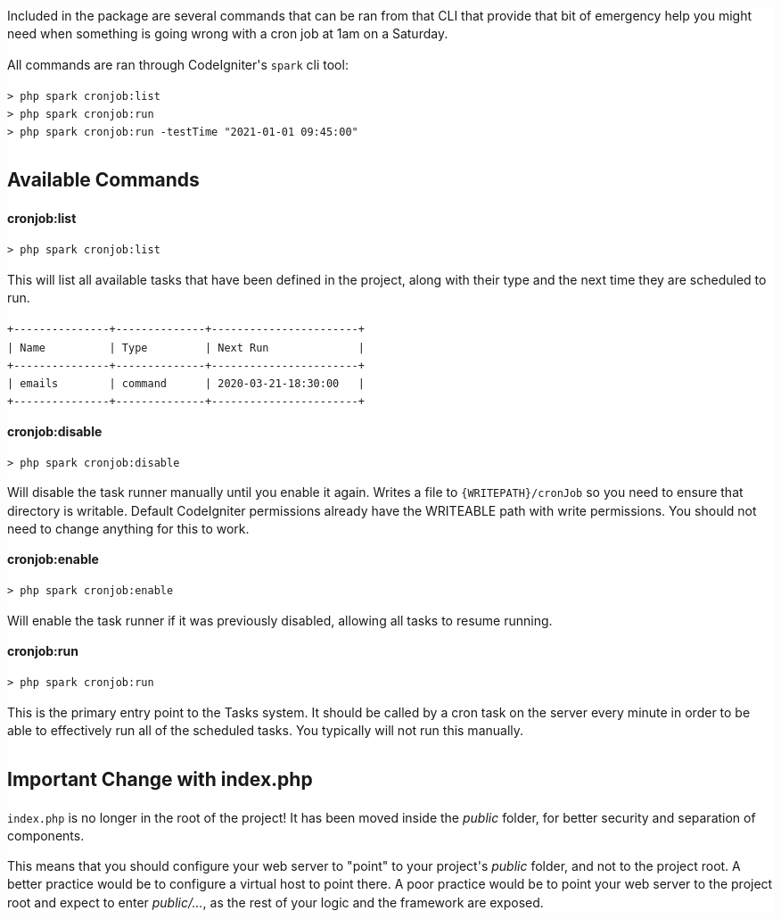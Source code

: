 Included in the package are several commands that can be ran from that CLI that provide that bit of emergency
help you might need when something is going wrong with a cron job at 1am on a Saturday. 

All commands are ran through CodeIgniter's `spark` cli tool: 

    > php spark cronjob:list
    > php spark cronjob:run
    > php spark cronjob:run -testTime "2021-01-01 09:45:00"
## Available Commands

**cronjob:list**

    > php spark cronjob:list
This will list all available tasks that have been defined in the project, along with their type and
the next time they are scheduled to run.

    +---------------+--------------+-----------------------+
    | Name          | Type         | Next Run              |
    +---------------+--------------+-----------------------+
    | emails        | command      | 2020-03-21-18:30:00   |
    +---------------+--------------+-----------------------+

**cronjob:disable**

    > php spark cronjob:disable 
Will disable the task runner manually until you enable it again. Writes a file to `{WRITEPATH}/cronJob` so 
you need to ensure that directory is writable. Default CodeIgniter permissions already have the WRITEABLE
path with write permissions. You should not need to change anything for this to work. 

**cronjob:enable**

    > php spark cronjob:enable
Will enable the task runner if it was previously disabled, allowing all tasks to resume running. 

**cronjob:run**

    > php spark cronjob:run
    
This is the primary entry point to the Tasks system. It should be called by a cron task on the server
every minute in order to be able to effectively run all of the scheduled tasks. You typically will not
run this manually.

## Important Change with index.php

`index.php` is no longer in the root of the project! It has been moved inside the *public* folder,
for better security and separation of components.

This means that you should configure your web server to "point" to your project's *public* folder, and
not to the project root. A better practice would be to configure a virtual host to point there. A poor practice would be to point your web server to the project root and expect to enter *public/...*, as the rest of your logic and the
framework are exposed.
